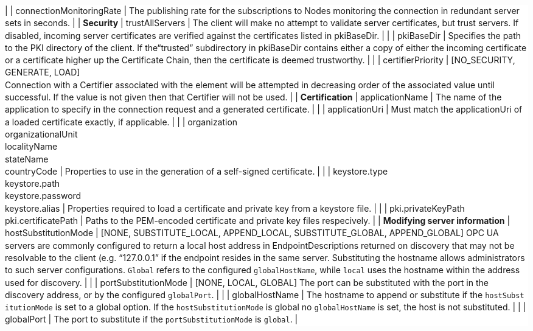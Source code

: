 |                   | connectionMonitoringRate  | The publishing rate for the subscriptions to Nodes monitoring the connection in redundant server sets in seconds.                                                                                                                                                                                                                                                                                     |
| **Security**      | trustAllServers           | The client will make no attempt to validate server certificates, but trust servers. If disabled, incoming server certificates are verified against the certificates listed in pkiBaseDir.                                                                                                                                                                                                             |
|                   | pkiBaseDir                | Specifies the path to the PKI directory of the client. If the“trusted” subdirectory in pkiBaseDir contains either a copy of either the incoming certificate or a certificate higher up the Certificate Chain, then the certificate is deemed trustworthy.                                                                                                                                             |
|                   | certifierPriority         | [NO_SECURITY, GENERATE, LOAD] <br> Connection with a Certifier associated with the element will be attempted in decreasing order of the associated value until successful. If the value is not given then that Certifier will not be used.                                                                                                                                                            |
| **Certification** | applicationName                                                                           | The name of the application to specify in the connection request and a generated certificate.                                                                                                                                                                                                                                         |
|                   | applicationUri                                                                            | Must match the applicationUri of a loaded certificate exactly, if applicable.                                                                                                                                                                                                                                                         |
|                   | organization  <br> organizationalUnit <br> localityName <br> stateName <br>  countryCode  | Properties to use in the generation of a self-signed certificate.                                                                                                                                                                                                                                                                     |
|                   | keystore.type <br> keystore.path <br> keystore.password <br> keystore.alias               | Properties required to load a certificate and private key from a keystore file.                                                                                                                                                                                                                                                       |
|                   | pki.privateKeyPath <br> pki.certificatePath                                               | Paths to the PEM-encoded certificate and private key files respecively.                                                                                                                                                                                                                                                               |
| **Modifying server information**  | hostSubstitutionMode                                                      | [NONE, SUBSTITUTE_LOCAL, APPEND_LOCAL, SUBSTITUTE_GLOBAL, APPEND_GLOBAL] OPC UA servers are commonly configured to return a local host address in EndpointDescriptions returned on discovery that may not be resolvable to the client (e.g. “127.0.0.1” if the endpoint resides in the same server. Substituting the hostname allows administrators to such server configurations. `Global` refers to the configured `globalHostName`, while `local` uses the hostname within the address used for discovery. |
|                                   | portSubstitutionMode                                                      | [NONE, LOCAL, GLOBAL] The port can be substituted with the port in the discovery address, or by the configured `globalPort`.                                                                                                                                                                                                          |
|                                   | globalHostName                                                            | The hostname to append or substitute if the `hostSubstitutionMode` is set to a global option. If the `hostSubstitutionMode` is global no `globalHostName` is set, the host is not substituted.                                                                                                                                        |
|                                   | globalPort                                                                | The port to substitute if the `portSubstitutionMode` is `global`.                                                                                                                                                                                                                                                                     |